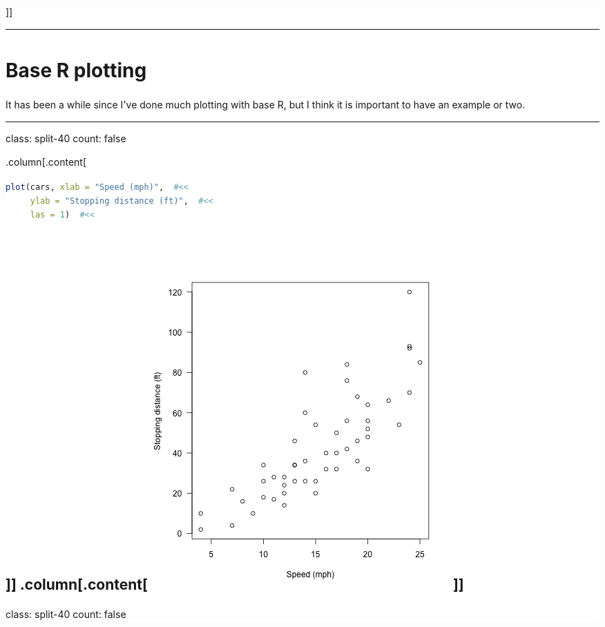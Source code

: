 ]]



---


# Base R plotting

It has been a while since I've done much plotting with base R, but I think it is important to have an example or two. 

---

class: split-40
count: false

.column[.content[

```r
plot(cars, xlab = "Speed (mph)",  #<<
     ylab = "Stopping distance (ft)",  #<<
     las = 1)  #<<
```
]]
.column[.content[
![plot of chunk output_base_r_plotting_1_auto](figure/output_base_r_plotting_1_auto-1.png)
]]
---
class: split-40
count: false
